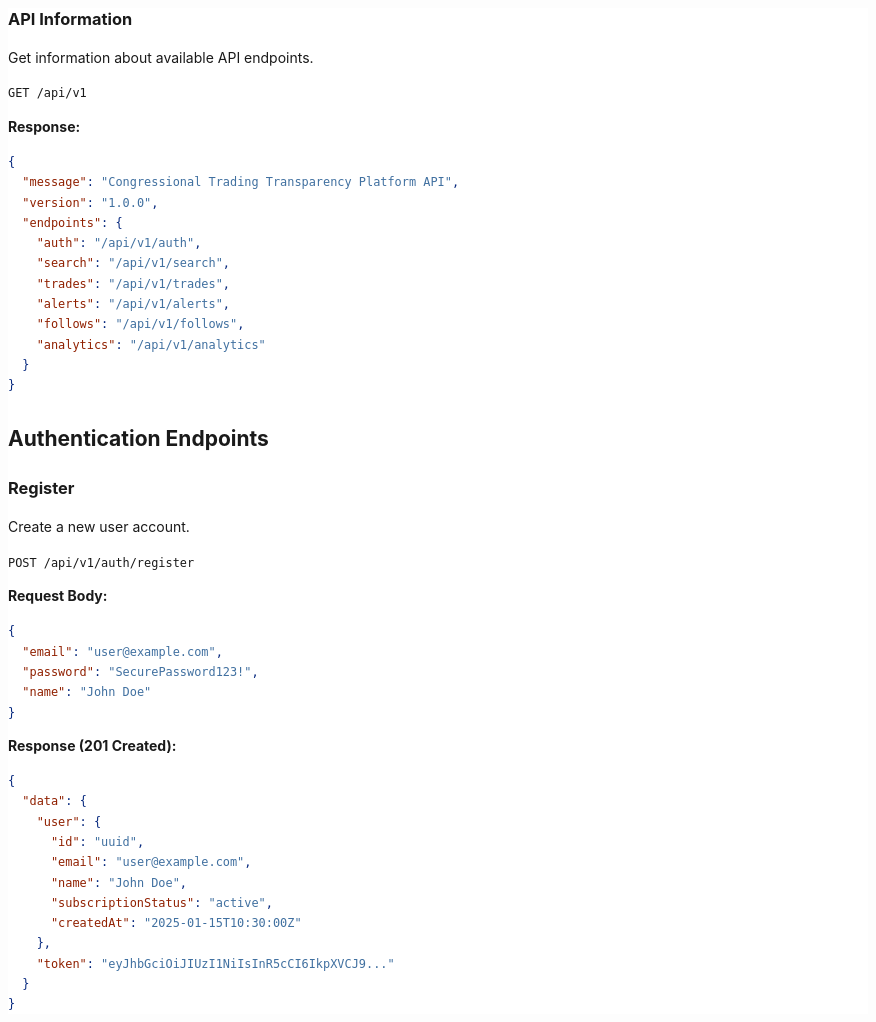 ### API Information
Get information about available API endpoints.

```http
GET /api/v1
```

**Response:**
```json
{
  "message": "Congressional Trading Transparency Platform API",
  "version": "1.0.0",
  "endpoints": {
    "auth": "/api/v1/auth",
    "search": "/api/v1/search",
    "trades": "/api/v1/trades",
    "alerts": "/api/v1/alerts",
    "follows": "/api/v1/follows",
    "analytics": "/api/v1/analytics"
  }
}
```

## Authentication Endpoints

### Register
Create a new user account.

```http
POST /api/v1/auth/register
```

**Request Body:**
```json
{
  "email": "user@example.com",
  "password": "SecurePassword123!",
  "name": "John Doe"
}
```

**Response (201 Created):**
```json
{
  "data": {
    "user": {
      "id": "uuid",
      "email": "user@example.com",
      "name": "John Doe",
      "subscriptionStatus": "active",
      "createdAt": "2025-01-15T10:30:00Z"
    },
    "token": "eyJhbGciOiJIUzI1NiIsInR5cCI6IkpXVCJ9..."
  }
}
```

